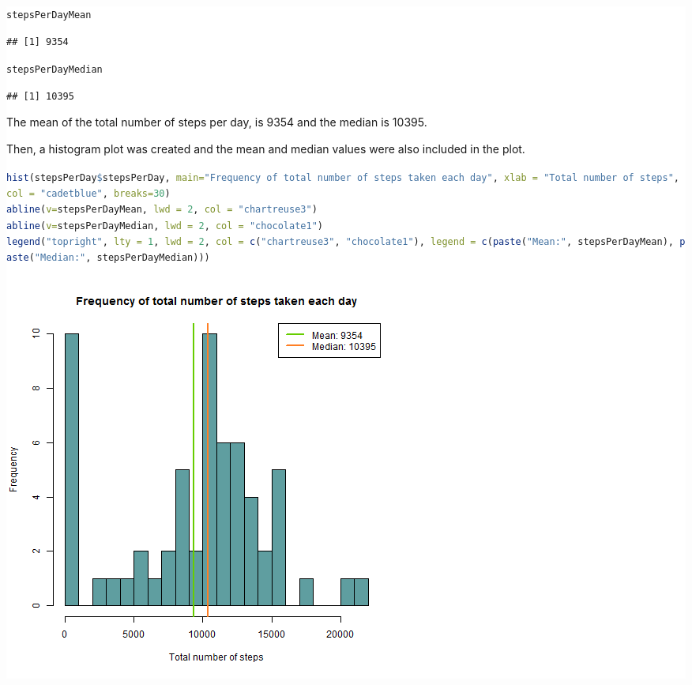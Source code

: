 
```r
stepsPerDayMean
```

```
## [1] 9354
```

```r
stepsPerDayMedian
```

```
## [1] 10395
```

The mean of the total number of steps per day, is 9354 and the median is 10395.

Then, a histogram plot was created and the mean and median values were also included in the plot.


```r
hist(stepsPerDay$stepsPerDay, main="Frequency of total number of steps taken each day", xlab = "Total number of steps", col = "cadetblue", breaks=30)
abline(v=stepsPerDayMean, lwd = 2, col = "chartreuse3")
abline(v=stepsPerDayMedian, lwd = 2, col = "chocolate1")
legend("topright", lty = 1, lwd = 2, col = c("chartreuse3", "chocolate1"), legend = c(paste("Mean:", stepsPerDayMean), paste("Median:", stepsPerDayMedian)))
```

![plot of chunk unnamed-chunk-5](figure/unnamed-chunk-5-1.png) 
